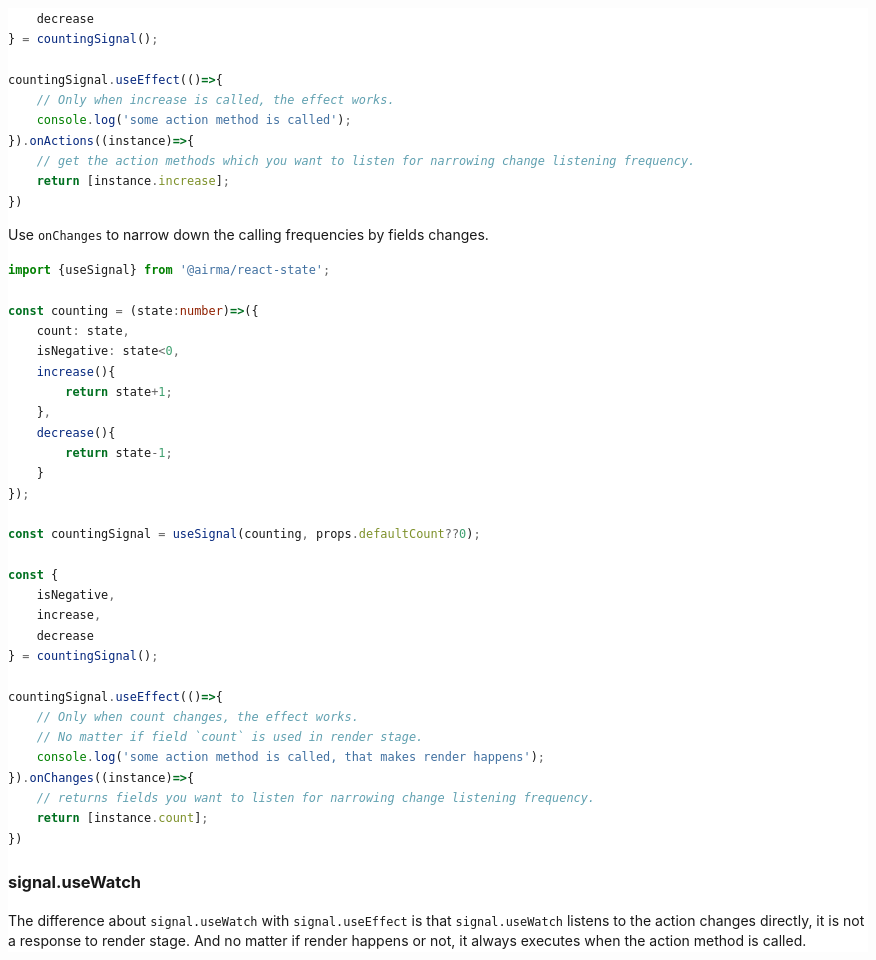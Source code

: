 ```ts
    decrease
} = countingSignal();

countingSignal.useEffect(()=>{
    // Only when increase is called, the effect works.
    console.log('some action method is called');
}).onActions((instance)=>{
    // get the action methods which you want to listen for narrowing change listening frequency. 
    return [instance.increase];
})
```

Use `onChanges` to narrow down the calling frequencies by fields changes.

```ts
import {useSignal} from '@airma/react-state';

const counting = (state:number)=>({
    count: state,
    isNegative: state<0,
    increase(){
        return state+1;
    },
    decrease(){
        return state-1;
    }
});

const countingSignal = useSignal(counting, props.defaultCount??0);

const {
    isNegative,
    increase,
    decrease
} = countingSignal();

countingSignal.useEffect(()=>{
    // Only when count changes, the effect works.
    // No matter if field `count` is used in render stage.
    console.log('some action method is called, that makes render happens');
}).onChanges((instance)=>{
    // returns fields you want to listen for narrowing change listening frequency.
    return [instance.count];
})
```

### signal.useWatch

The difference about `signal.useWatch` with `signal.useEffect` is that `signal.useWatch` listens to the action changes directly, it is not a response to render stage. And no matter if render happens or not, it always executes when the action method is called.
